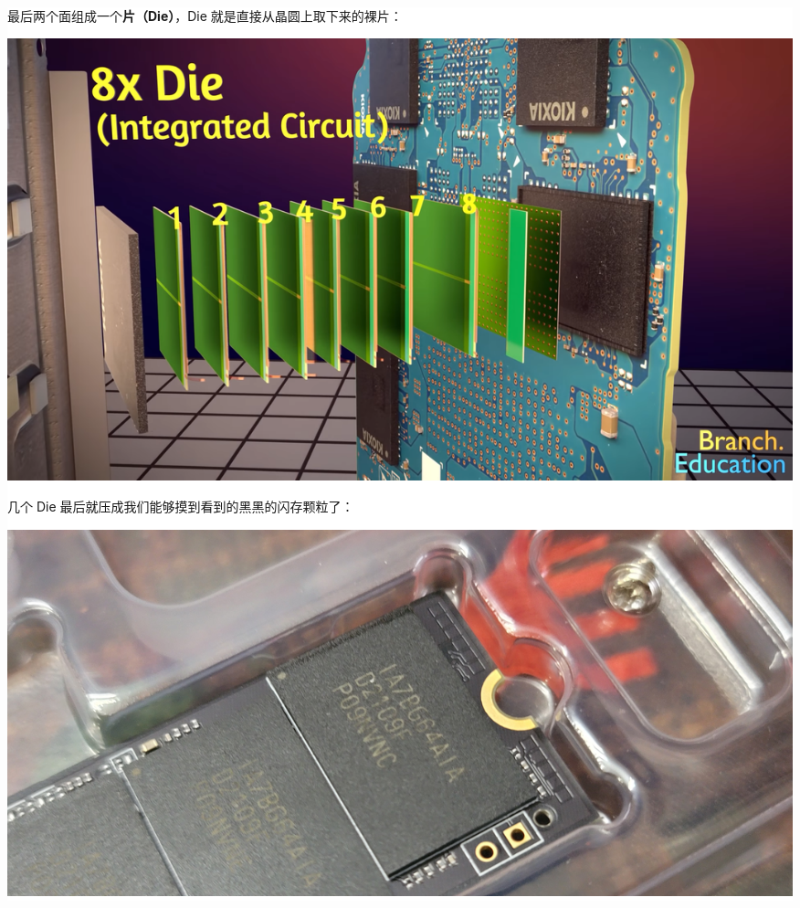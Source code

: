 

最后两个面组成一个**片（Die）**，Die 就是直接从晶圆上取下来的裸片：



![闪存颗粒的一片](数字存储完全指南-03-：固态硬盘的历史、结构与原理/827d592d5fcfe36b026e1681617e3c0f.png)



几个 Die 最后就压成我们能够摸到看到的黑黑的闪存颗粒了：



![爱国者固态上的闪存颗粒](数字存储完全指南-03-：固态硬盘的历史、结构与原理/6f9dc54efb95176337b8af9bcce39efc.jpg)
